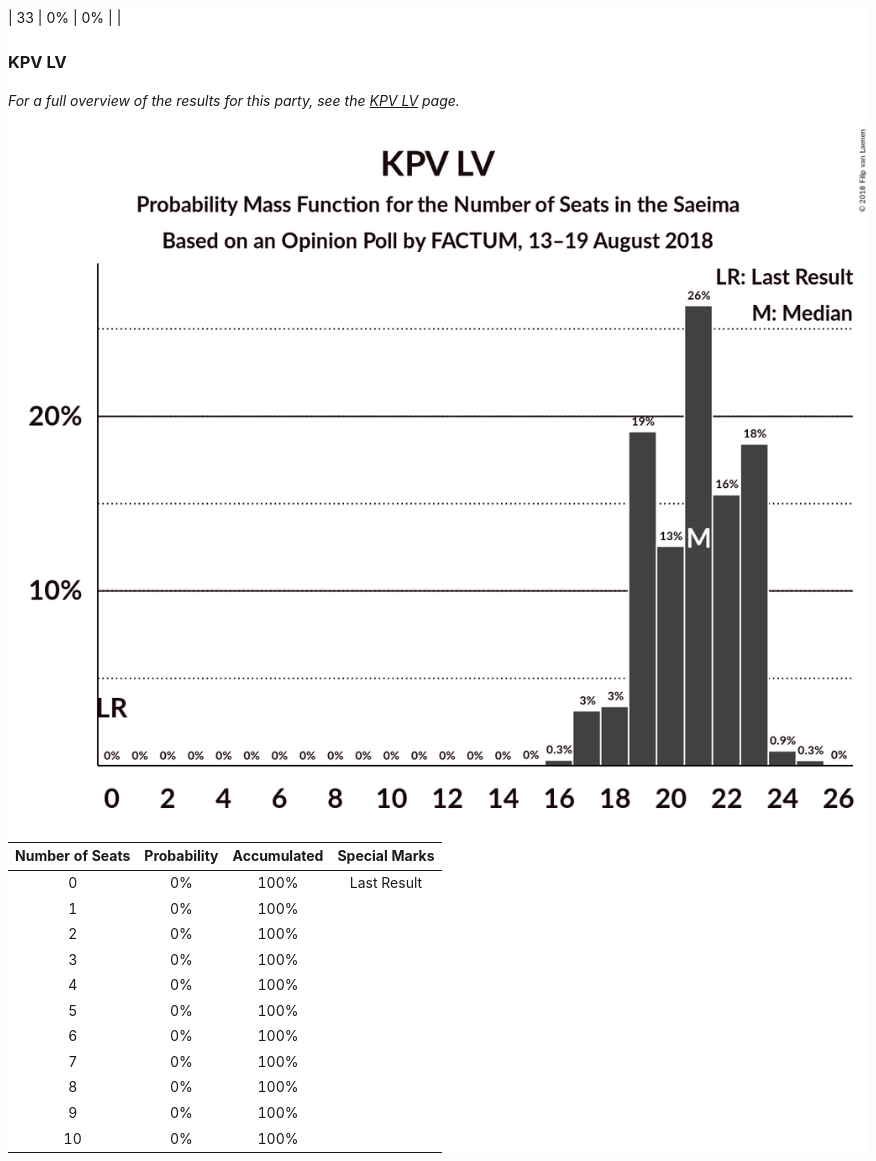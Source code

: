 | 33 | 0% | 0% |  |

### KPV LV

*For a full overview of the results for this party, see the [KPV LV](party-kpvlv.html) page.*

![Graph with seats probability mass function not yet produced](2018-08-19-FACTUM-seats-pmf-kpvlv.png "Seats Probability Mass Function")

| Number of Seats | Probability | Accumulated | Special Marks |
|:---------------:|:-----------:|:-----------:|:-------------:|
| 0 | 0% | 100% | Last Result |
| 1 | 0% | 100% |  |
| 2 | 0% | 100% |  |
| 3 | 0% | 100% |  |
| 4 | 0% | 100% |  |
| 5 | 0% | 100% |  |
| 6 | 0% | 100% |  |
| 7 | 0% | 100% |  |
| 8 | 0% | 100% |  |
| 9 | 0% | 100% |  |
| 10 | 0% | 100% |  |